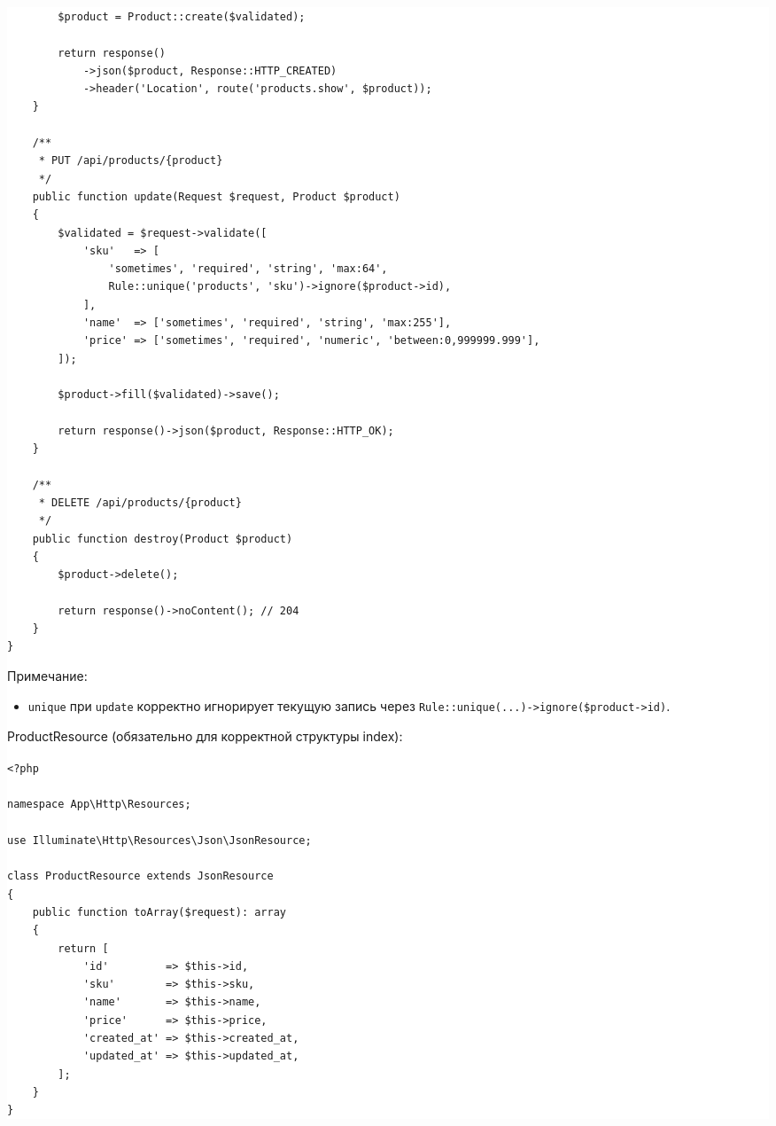 ```
        $product = Product::create($validated);

        return response()
            ->json($product, Response::HTTP_CREATED)
            ->header('Location', route('products.show', $product));
    }

    /**
     * PUT /api/products/{product}
     */
    public function update(Request $request, Product $product)
    {
        $validated = $request->validate([
            'sku'   => [
                'sometimes', 'required', 'string', 'max:64',
                Rule::unique('products', 'sku')->ignore($product->id),
            ],
            'name'  => ['sometimes', 'required', 'string', 'max:255'],
            'price' => ['sometimes', 'required', 'numeric', 'between:0,999999.999'],
        ]);

        $product->fill($validated)->save();

        return response()->json($product, Response::HTTP_OK);
    }

    /**
     * DELETE /api/products/{product}
     */
    public function destroy(Product $product)
    {
        $product->delete();

        return response()->noContent(); // 204
    }
}

```
Примечание:
- `unique` при `update` корректно игнорирует текущую запись через `Rule::unique(...)->ignore($product->id)`.

ProductResource (обязательно для корректной структуры index):
``` 
<?php

namespace App\Http\Resources;

use Illuminate\Http\Resources\Json\JsonResource;

class ProductResource extends JsonResource
{
    public function toArray($request): array
    {
        return [
            'id'         => $this->id,
            'sku'        => $this->sku,
            'name'       => $this->name,
            'price'      => $this->price,
            'created_at' => $this->created_at,
            'updated_at' => $this->updated_at,
        ];
    }
}
```
